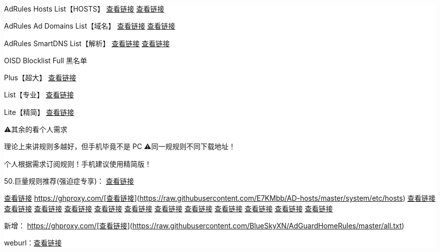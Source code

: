 AdRules Hosts List【HOSTS】 [查看链接](https://adrules.top/hosts.txt) [查看链接](https://gp.adrules.top/hosts.txt)

AdRules Ad Domains
List【域名】 [查看链接](https://adrules.top/ad-domains.txt) [查看链接](https://gp.adrules.top/ad-domains.txt)

AdRules SmartDNS
List【解析】 [查看链接](https://adrules.top/smart-dns.conf) [查看链接](https://gp.adrules.top/smart-dns.conf)

OISD Blocklist Full 黑名单

Plus【超大】 [查看链接](https://big.oisd.nl/)

List【专业】 [查看链接](https://small.oisd.nl/)

Lite【精简】 [查看链接](https://nsfw.oisd.nl/)

⚠️其余的看个人需求

理论上来讲规则多越好，但手机毕竟不是 PC
⚠️同一规规则不同下载地址！

个人根据需求订阅规则！手机建议使用精简版！

50.巨量规则推荐(强迫症专享)： [查看链接](https://adrules.top/adblock_plus.txt)

[查看链接](https://ghproxy.com/https://raw.githubusercontent.com/217heidai/adblockfilters/main/rules/adblockfilters.txt)
<https://ghproxy.com/[查看链接>](<https://raw.githubusercontent.com/E7KMbb/AD-hosts/master/system/etc/hosts>)
[查看链接](https://cdn.jsdelivr.net/gh/uniartisan/adblock_list/adblock_plus.txt)
[查看链接](https://adrules.top/hosts.txt)
[查看链接](https://filters.adavoid.org/ultimate-ad-filter.txt)
[查看链接](https://filters.adavoid.org/ultimate-privacy-filter.txt)
[查看链接](https://www.i-dont-care-about-cookies.eu/abp/)
[查看链接](https://ghproxy.com/https://raw.githubusercontent.com/AdguardTeam/FiltersRegistry/master/filters/filter_4_Social/filter.txt)
[查看链接](https://ghproxy.com/https://raw.githubusercontent.com/AdguardTeam/FiltersRegistry/master/filters/filter_3_Spyware/filter.txt)
[查看链接](https://easylist-downloads.adblockplus.org/easyprivacy_nointernational.txt)
[查看链接](https://easylist-downloads.adblockplus.org/easylist_noelemhide.txt)
[查看链接](https://cdn.jsdelivr.net/gh/uniartisan/adblock_list/adblock_privacy.txt)
[查看链接](https://o0.pages.dev/Xtra/hosts.txt)
[查看链接](https://sub.adtchrome.com/adt-chinalist-easylist.txt)

新增： <https://ghproxy.com/[查看链接>](<https://raw.githubusercontent.com/BlueSkyXN/AdGuardHomeRules/master/all.txt>)

weburl：[查看链接](https://lingeringsound.github.io/10007_auto/)
